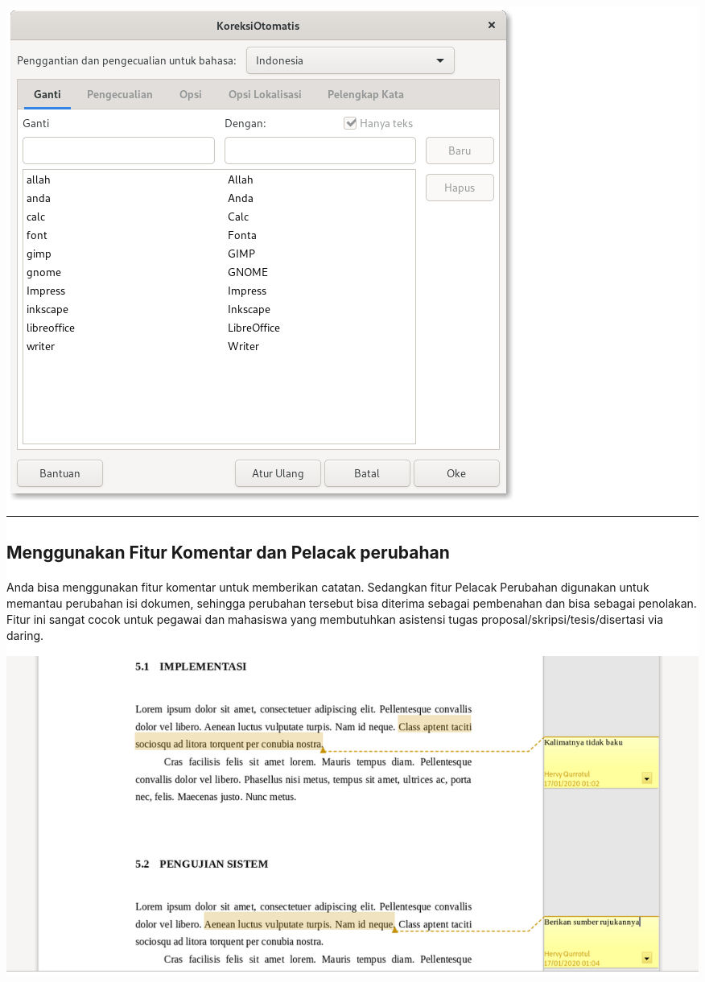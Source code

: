 ![libreoffice-koreksi-otomatis](6.png)

***

## Menggunakan Fitur Komentar dan Pelacak perubahan

Anda bisa menggunakan fitur komentar untuk memberikan catatan. Sedangkan fitur Pelacak Perubahan digunakan untuk memantau perubahan isi dokumen, sehingga perubahan tersebut bisa diterima sebagai pembenahan dan bisa sebagai penolakan. Fitur ini sangat cocok untuk pegawai dan mahasiswa yang membutuhkan asistensi tugas proposal/skripsi/tesis/disertasi via daring.

![libreoffice-koreksi-otomatis](komentar.png)

